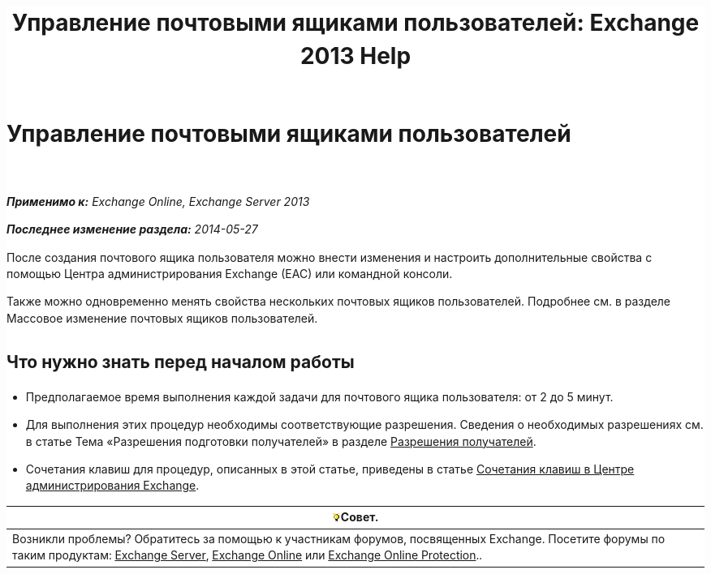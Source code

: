 ﻿---
title: 'Управление почтовыми ящиками пользователей: Exchange 2013 Help'
TOCTitle: Управление почтовыми ящиками пользователей
ms:assetid: 957ca61c-1fa1-42ab-a0e6-8488e4782566
ms:mtpsurl: https://technet.microsoft.com/ru-ru/library/Bb123809(v=EXCHG.150)
ms:contentKeyID: 50488678
ms.date: 04/30/2018
mtps_version: v=EXCHG.150
f1_keywords:
- Microsoft.Exchange.Management.SnapIn.Esm.Recipients.NewMailboxWizardForm.NewMailboxIntroductionWizardPage
ms.translationtype: HT
---

# Управление почтовыми ящиками пользователей

 

_**Применимо к:** Exchange Online, Exchange Server 2013_

_**Последнее изменение раздела:** 2014-05-27_

После создания почтового ящика пользователя можно внести изменения и настроить дополнительные свойства с помощью Центра администрирования Exchange (EAC) или командной консоли.

Также можно одновременно менять свойства нескольких почтовых ящиков пользователей. Подробнее см. в разделе Массовое изменение почтовых ящиков пользователей.

## Что нужно знать перед началом работы

  - Предполагаемое время выполнения каждой задачи для почтового ящика пользователя: от 2 до 5 минут.

  - Для выполнения этих процедур необходимы соответствующие разрешения. Сведения о необходимых разрешениях см. в статье Тема «Разрешения подготовки получателей» в разделе [Разрешения получателей](recipients-permissions-exchange-2013-help.md).

  - Сочетания клавиш для процедур, описанных в этой статье, приведены в статье [Сочетания клавиш в Центре администрирования Exchange](keyboard-shortcuts-in-the-exchange-admin-center-exchange-online-protection-help.md).

<table>
<thead>
<tr class="header">
<th><img src="images/Bb124558.tip(EXCHG.150).gif" title="Совет" alt="Совет" />Совет.</th>
</tr>
</thead>
<tbody>
<tr class="odd">
<td>Возникли проблемы? Обратитесь за помощью к участникам форумов, посвященных Exchange. Посетите форумы по таким продуктам: <a href="https://go.microsoft.com/fwlink/p/?linkid=60612">Exchange Server</a>, <a href="https://go.microsoft.com/fwlink/p/?linkid=267542">Exchange Online</a> или <a href="https://go.microsoft.com/fwlink/p/?linkid=285351">Exchange Online Protection</a>..</td>
</tr>
</tbody>
</table>

